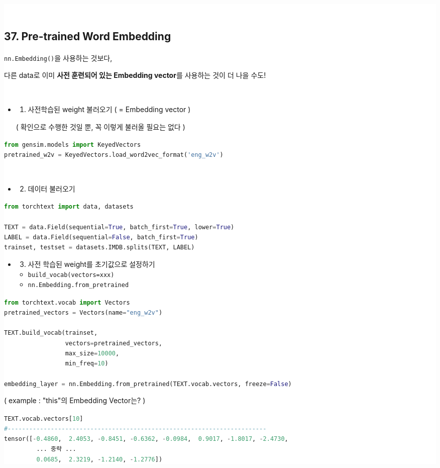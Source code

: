<br>

## 37. Pre-trained Word Embedding

`nn.Embedding()`을 사용하는 것보다,

다른 data로 이미 **사전 훈련되어 있는 Embedding vector**를 사용하는 것이 더 나을 수도!

<br>

- 1) 사전학습된 weight 불러오기 ( = Embedding vector )

  ( 확인으로 수행한 것일 뿐, 꼭 이렇게 불러올 필요는 없다 )

```python
from gensim.models import KeyedVectors
pretrained_w2v = KeyedVectors.load_word2vec_format('eng_w2v')
```

<br>

- 2) 데이터 불러오기

```python
from torchtext import data, datasets

TEXT = data.Field(sequential=True, batch_first=True, lower=True)
LABEL = data.Field(sequential=False, batch_first=True)
trainset, testset = datasets.IMDB.splits(TEXT, LABEL)
```



- 3) 사전 학습된 weight를 초기값으로 설정하기
  - `build_vocab(vectors=xxx)`
  - `nn.Embedding.from_pretrained`

```python
from torchtext.vocab import Vectors
pretrained_vectors = Vectors(name="eng_w2v")

TEXT.build_vocab(trainset, 
                 vectors=pretrained_vectors, 
                 max_size=10000, 
                 min_freq=10) 

embedding_layer = nn.Embedding.from_pretrained(TEXT.vocab.vectors, freeze=False)
```

( example :  "this"의 Embedding Vector는? )

```python
TEXT.vocab.vectors[10]
#------------------------------------------------------------------------
tensor([-0.4860,  2.4053, -0.8451, -0.6362, -0.0984,  0.9017, -1.8017, -2.4730,
         ... 중략 ...
         0.0685,  2.3219, -1.2140, -1.2776])
```
